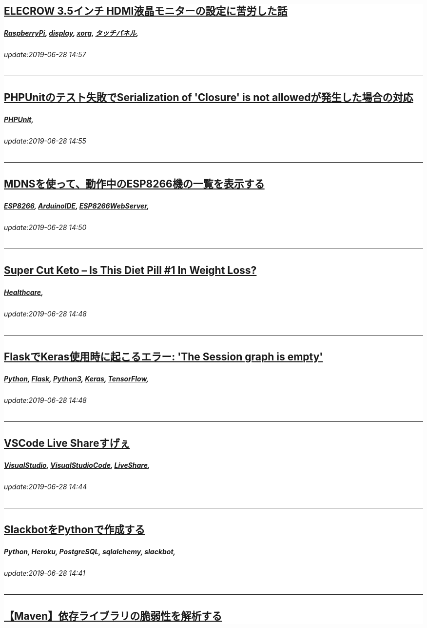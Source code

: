 ## [ELECROW 3.5インチ HDMI液晶モニターの設定に苦労した話](https://qiita.com/manontroppo1974/items/4b20062dd1188863beea)
##### [RaspberryPi](https://qiita.com/tags/RaspberryPi), [display](https://qiita.com/tags/display), [xorg](https://qiita.com/tags/xorg), [タッチパネル](https://qiita.com/tags/タッチパネル), 
###### update:2019-06-28 14:57
---
## [PHPUnitのテスト失敗でSerialization of 'Closure' is not allowedが発生した場合の対応](https://qiita.com/jumperson/items/84181f10985e7e8e9b39)
##### [PHPUnit](https://qiita.com/tags/PHPUnit), 
###### update:2019-06-28 14:55
---
## [MDNSを使って、動作中のESP8266機の一覧を表示する](https://qiita.com/DeepSpawn/items/662356c94065ee7f9697)
##### [ESP8266](https://qiita.com/tags/ESP8266), [ArduinoIDE](https://qiita.com/tags/ArduinoIDE), [ESP8266WebServer](https://qiita.com/tags/ESP8266WebServer), 
###### update:2019-06-28 14:50
---
## [Super Cut Keto – Is This Diet Pill #1 In Weight Loss?](https://qiita.com/soniashiekh22/items/33a9eda5436d4981023d)
##### [Healthcare](https://qiita.com/tags/Healthcare), 
###### update:2019-06-28 14:48
---
## [FlaskでKeras使用時に起こるエラー: 'The Session graph is empty' ](https://qiita.com/pudding167/items/740f233694e0106abc1d)
##### [Python](https://qiita.com/tags/Python), [Flask](https://qiita.com/tags/Flask), [Python3](https://qiita.com/tags/Python3), [Keras](https://qiita.com/tags/Keras), [TensorFlow](https://qiita.com/tags/TensorFlow), 
###### update:2019-06-28 14:48
---
## [VSCode Live Shareすげぇ](https://qiita.com/belowt/items/95aca7428376a7b41f90)
##### [VisualStudio](https://qiita.com/tags/VisualStudio), [VisualStudioCode](https://qiita.com/tags/VisualStudioCode), [LiveShare](https://qiita.com/tags/LiveShare), 
###### update:2019-06-28 14:44
---
## [SlackbotをPythonで作成する](https://qiita.com/illumination-k/items/964abc713e7d6a8b0a1d)
##### [Python](https://qiita.com/tags/Python), [Heroku](https://qiita.com/tags/Heroku), [PostgreSQL](https://qiita.com/tags/PostgreSQL), [sqlalchemy](https://qiita.com/tags/sqlalchemy), [slackbot](https://qiita.com/tags/slackbot), 
###### update:2019-06-28 14:41
---
## [【Maven】依存ライブラリの脆弱性を解析する](https://qiita.com/wrongwrong/items/aa64354379eba7f83e40)